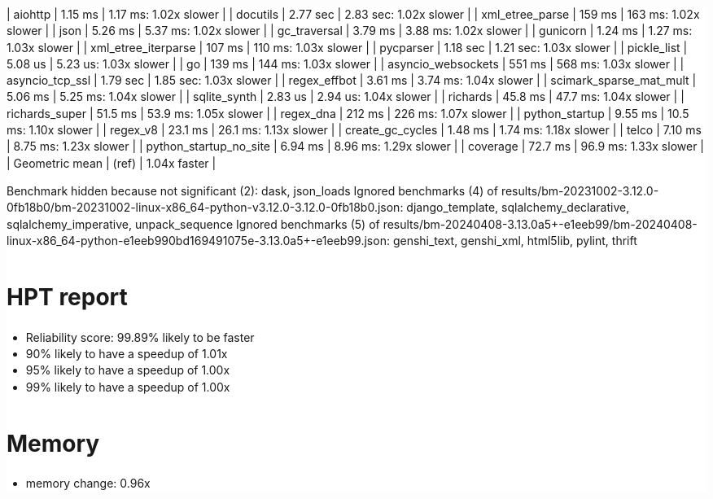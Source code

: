 | aiohttp                    | 1.15 ms                                                | 1.17 ms: 1.02x slower                                                  |
| docutils                   | 2.77 sec                                               | 2.83 sec: 1.02x slower                                                 |
| xml_etree_parse            | 159 ms                                                 | 163 ms: 1.02x slower                                                   |
| json                       | 5.26 ms                                                | 5.37 ms: 1.02x slower                                                  |
| gc_traversal               | 3.79 ms                                                | 3.88 ms: 1.02x slower                                                  |
| gunicorn                   | 1.24 ms                                                | 1.27 ms: 1.03x slower                                                  |
| xml_etree_iterparse        | 107 ms                                                 | 110 ms: 1.03x slower                                                   |
| pycparser                  | 1.18 sec                                               | 1.21 sec: 1.03x slower                                                 |
| pickle_list                | 5.08 us                                                | 5.23 us: 1.03x slower                                                  |
| go                         | 139 ms                                                 | 144 ms: 1.03x slower                                                   |
| asyncio_websockets         | 551 ms                                                 | 568 ms: 1.03x slower                                                   |
| asyncio_tcp_ssl            | 1.79 sec                                               | 1.85 sec: 1.03x slower                                                 |
| regex_effbot               | 3.61 ms                                                | 3.74 ms: 1.04x slower                                                  |
| scimark_sparse_mat_mult    | 5.06 ms                                                | 5.25 ms: 1.04x slower                                                  |
| sqlite_synth               | 2.83 us                                                | 2.94 us: 1.04x slower                                                  |
| richards                   | 45.8 ms                                                | 47.7 ms: 1.04x slower                                                  |
| richards_super             | 51.5 ms                                                | 53.9 ms: 1.05x slower                                                  |
| regex_dna                  | 212 ms                                                 | 226 ms: 1.07x slower                                                   |
| python_startup             | 9.55 ms                                                | 10.5 ms: 1.10x slower                                                  |
| regex_v8                   | 23.1 ms                                                | 26.1 ms: 1.13x slower                                                  |
| create_gc_cycles           | 1.48 ms                                                | 1.74 ms: 1.18x slower                                                  |
| telco                      | 7.10 ms                                                | 8.75 ms: 1.23x slower                                                  |
| python_startup_no_site     | 6.94 ms                                                | 8.96 ms: 1.29x slower                                                  |
| coverage                   | 72.7 ms                                                | 96.9 ms: 1.33x slower                                                  |
| Geometric mean             | (ref)                                                  | 1.04x faster                                                           |

Benchmark hidden because not significant (2): dask, json_loads
Ignored benchmarks (4) of results/bm-20231002-3.12.0-0fb18b0/bm-20231002-linux-x86_64-python-v3.12.0-3.12.0-0fb18b0.json: django_template, sqlalchemy_declarative, sqlalchemy_imperative, unpack_sequence
Ignored benchmarks (5) of results/bm-20240408-3.13.0a5+-e1eeb99/bm-20240408-linux-x86_64-python-e1eeb990bd169491075e-3.13.0a5+-e1eeb99.json: genshi_text, genshi_xml, html5lib, pylint, thrift

# HPT report

- Reliability score: 99.89% likely to be faster
- 90% likely to have a speedup of 1.01x
- 95% likely to have a speedup of 1.00x
- 99% likely to have a speedup of 1.00x

# Memory
- memory change: 0.96x